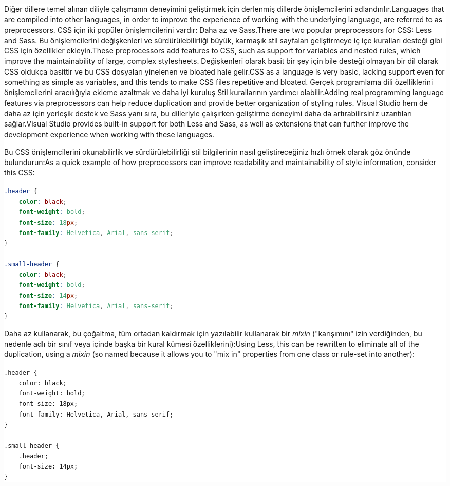 <span data-ttu-id="e9c41-111">Diğer dillere temel alınan diliyle çalışmanın deneyimini geliştirmek için derlenmiş dillerde önişlemcilerini adlandırılır.</span><span class="sxs-lookup"><span data-stu-id="e9c41-111">Languages that are compiled into other languages, in order to improve the experience of working with the underlying language, are referred to as preprocessors.</span></span> <span data-ttu-id="e9c41-112">CSS için iki popüler önişlemcilerini vardır: Daha az ve Sass.</span><span class="sxs-lookup"><span data-stu-id="e9c41-112">There are two popular preprocessors for CSS: Less and Sass.</span></span>  <span data-ttu-id="e9c41-113">Bu önişlemcilerini değişkenleri ve sürdürülebilirliği büyük, karmaşık stil sayfaları geliştirmeye iç içe kuralları desteği gibi CSS için özellikler ekleyin.</span><span class="sxs-lookup"><span data-stu-id="e9c41-113">These preprocessors add features to CSS, such as support for variables and nested rules, which improve the maintainability of large, complex stylesheets.</span></span> <span data-ttu-id="e9c41-114">Değişkenleri olarak basit bir şey için bile desteği olmayan bir dil olarak CSS oldukça basittir ve bu CSS dosyaları yinelenen ve bloated hale gelir.</span><span class="sxs-lookup"><span data-stu-id="e9c41-114">CSS as a language is very basic, lacking support even for something as simple as variables, and this tends to make CSS files repetitive and bloated.</span></span> <span data-ttu-id="e9c41-115">Gerçek programlama dili özelliklerini önişlemcilerini aracılığıyla ekleme azaltmak ve daha iyi kuruluş Stil kurallarının yardımcı olabilir.</span><span class="sxs-lookup"><span data-stu-id="e9c41-115">Adding real programming language features via preprocessors can help reduce duplication and provide better organization of styling rules.</span></span> <span data-ttu-id="e9c41-116">Visual Studio hem de daha az için yerleşik destek ve Sass yanı sıra, bu dilleriyle çalışırken geliştirme deneyimi daha da artırabilirsiniz uzantıları sağlar.</span><span class="sxs-lookup"><span data-stu-id="e9c41-116">Visual Studio provides built-in support for both Less and Sass, as well as extensions that can further improve the development experience when working with these languages.</span></span>

<span data-ttu-id="e9c41-117">Bu CSS önişlemcilerini okunabilirlik ve sürdürülebilirliği stil bilgilerinin nasıl geliştireceğiniz hızlı örnek olarak göz önünde bulundurun:</span><span class="sxs-lookup"><span data-stu-id="e9c41-117">As a quick example of how preprocessors can improve readability and maintainability of style information, consider this CSS:</span></span>

```css
.header {
    color: black;
    font-weight: bold;
    font-size: 18px;
    font-family: Helvetica, Arial, sans-serif;
}

.small-header {
    color: black;
    font-weight: bold;
    font-size: 14px;
    font-family: Helvetica, Arial, sans-serif;
}
```

<span data-ttu-id="e9c41-118">Daha az kullanarak, bu çoğaltma, tüm ortadan kaldırmak için yazılabilir kullanarak bir *mixin* ("karışımını" izin verdiğinden, bu nedenle adlı bir sınıf veya içinde başka bir kural kümesi özelliklerini):</span><span class="sxs-lookup"><span data-stu-id="e9c41-118">Using Less, this can be rewritten to eliminate all of the duplication, using a *mixin* (so named because it allows you to "mix in" properties from one class or rule-set into another):</span></span>

```less
.header {
    color: black;
    font-weight: bold;
    font-size: 18px;
    font-family: Helvetica, Arial, sans-serif;
}

.small-header {
    .header;
    font-size: 14px;
}
```
